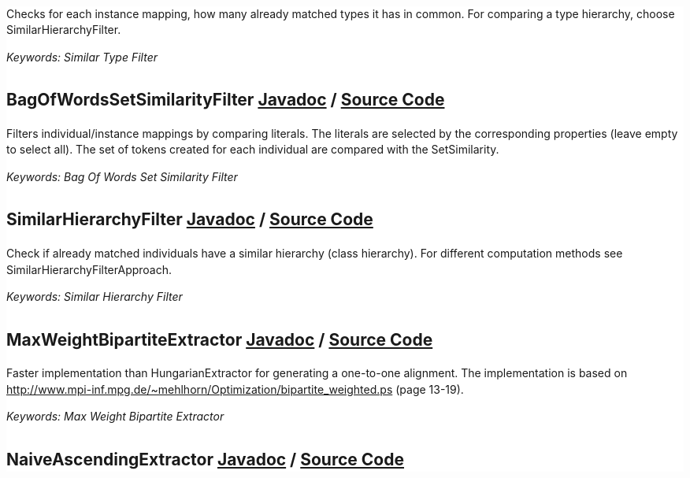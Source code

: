 Checks for each instance mapping, how many already matched types it has in common.
 For comparing a type hierarchy, choose SimilarHierarchyFilter.

*Keywords: Similar Type Filter*

## BagOfWordsSetSimilarityFilter [Javadoc](https://dwslab.github.io/melt/javadoc_latest/de/uni_mannheim/informatik/dws/melt/matching_jena_matchers/filter/instance/BagOfWordsSetSimilarityFilter.html) / [Source Code](https://github.com/dwslab/melt/blob/master/matching-jena-matchers/src/main/java/de/uni_mannheim/informatik/dws/melt/matching_jena_matchers/filter/instance/BagOfWordsSetSimilarityFilter.java)

Filters individual/instance mappings by comparing literals.
 The literals are selected by the corresponding properties (leave empty to select all).
 The set of tokens created for each individual are compared with the SetSimilarity.

*Keywords: Bag Of Words Set Similarity Filter*

## SimilarHierarchyFilter [Javadoc](https://dwslab.github.io/melt/javadoc_latest/de/uni_mannheim/informatik/dws/melt/matching_jena_matchers/filter/instance/SimilarHierarchyFilter.html) / [Source Code](https://github.com/dwslab/melt/blob/master/matching-jena-matchers/src/main/java/de/uni_mannheim/informatik/dws/melt/matching_jena_matchers/filter/instance/SimilarHierarchyFilter.java)

Check if already matched individuals have a similar hierarchy (class hierarchy).
 For different computation methods see SimilarHierarchyFilterApproach.

*Keywords: Similar Hierarchy Filter*

## MaxWeightBipartiteExtractor [Javadoc](https://dwslab.github.io/melt/javadoc_latest/de/uni_mannheim/informatik/dws/melt/matching_jena_matchers/filter/extraction/MaxWeightBipartiteExtractor.html) / [Source Code](https://github.com/dwslab/melt/blob/master/matching-jena-matchers/src/main/java/de/uni_mannheim/informatik/dws/melt/matching_jena_matchers/filter/extraction/MaxWeightBipartiteExtractor.java)

Faster implementation than HungarianExtractor for generating a one-to-one alignment.
 The implementation is based on http://www.mpi-inf.mpg.de/~mehlhorn/Optimization/bipartite_weighted.ps (page 13-19).

*Keywords: Max Weight Bipartite Extractor*

## NaiveAscendingExtractor [Javadoc](https://dwslab.github.io/melt/javadoc_latest/de/uni_mannheim/informatik/dws/melt/matching_jena_matchers/filter/extraction/NaiveAscendingExtractor.html) / [Source Code](https://github.com/dwslab/melt/blob/master/matching-jena-matchers/src/main/java/de/uni_mannheim/informatik/dws/melt/matching_jena_matchers/filter/extraction/NaiveAscendingExtractor.java)

